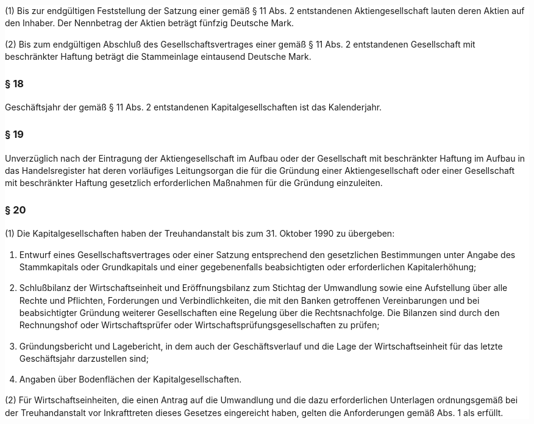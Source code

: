 (1) Bis zur endgültigen Feststellung der Satzung einer gemäß § 11 Abs.
2 entstandenen Aktiengesellschaft lauten deren Aktien auf den Inhaber.
Der Nennbetrag der Aktien beträgt fünfzig Deutsche Mark.

(2) Bis zum endgültigen Abschluß des Gesellschaftsvertrages einer
gemäß § 11 Abs. 2 entstandenen Gesellschaft mit beschränkter Haftung
beträgt die Stammeinlage eintausend Deutsche Mark.


### § 18

Geschäftsjahr der gemäß § 11 Abs. 2 entstandenen Kapitalgesellschaften
ist das Kalenderjahr.


### § 19

Unverzüglich nach der Eintragung der Aktiengesellschaft im Aufbau oder
der Gesellschaft mit beschränkter Haftung im Aufbau in das
Handelsregister hat deren vorläufiges Leitungsorgan die für die
Gründung einer Aktiengesellschaft oder einer Gesellschaft mit
beschränkter Haftung gesetzlich erforderlichen Maßnahmen für die
Gründung einzuleiten.


### § 20

(1) Die Kapitalgesellschaften haben der Treuhandanstalt bis zum 31.
Oktober 1990 zu übergeben:

1.  Entwurf eines Gesellschaftsvertrages oder einer Satzung entsprechend
    den gesetzlichen Bestimmungen unter Angabe des Stammkapitals oder
    Grundkapitals und einer gegebenenfalls beabsichtigten oder
    erforderlichen Kapitalerhöhung;


2.  Schlußbilanz der Wirtschaftseinheit und Eröffnungsbilanz zum Stichtag
    der Umwandlung sowie eine Aufstellung über alle Rechte und Pflichten,
    Forderungen und Verbindlichkeiten, die mit den Banken getroffenen
    Vereinbarungen und bei beabsichtigter Gründung weiterer Gesellschaften
    eine Regelung über die Rechtsnachfolge. Die Bilanzen sind durch den
    Rechnungshof oder Wirtschaftsprüfer oder
    Wirtschaftsprüfungsgesellschaften zu prüfen;


3.  Gründungsbericht und Lagebericht, in dem auch der Geschäftsverlauf und
    die Lage der Wirtschaftseinheit für das letzte Geschäftsjahr
    darzustellen sind;


4.  Angaben über Bodenflächen der Kapitalgesellschaften.




(2) Für Wirtschaftseinheiten, die einen Antrag auf die Umwandlung und
die dazu erforderlichen Unterlagen ordnungsgemäß bei der
Treuhandanstalt vor Inkrafttreten dieses Gesetzes eingereicht haben,
gelten die Anforderungen gemäß Abs. 1 als erfüllt.
